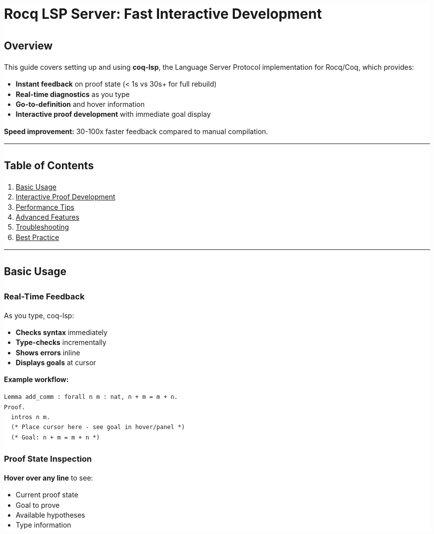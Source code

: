 # Rocq LSP Server: Fast Interactive Development

## Overview

This guide covers setting up and using **coq-lsp**, the Language Server Protocol implementation for Rocq/Coq, which provides:

- **Instant feedback** on proof state (< 1s vs 30s+ for full rebuild)
- **Real-time diagnostics** as you type
- **Go-to-definition** and hover information
- **Interactive proof development** with immediate goal display

**Speed improvement:** 30-100x faster feedback compared to manual compilation.

---

## Table of Contents

1. [Basic Usage](#basic-usage)
2. [Interactive Proof Development](#interactive-proof-development)
3. [Performance Tips](#performance-tips)
4. [Advanced Features](#advanced-features)
5. [Troubleshooting](#troubleshooting)
6. [Best Practice](#best-practice)

---

## Basic Usage

### Real-Time Feedback

As you type, coq-lsp:
- **Checks syntax** immediately
- **Type-checks** incrementally
- **Shows errors** inline
- **Displays goals** at cursor

**Example workflow:**
```coq
Lemma add_comm : forall n m : nat, n + m = m + n.
Proof.
  intros n m.
  (* Place cursor here - see goal in hover/panel *)
  (* Goal: n + m = m + n *)
```

### Proof State Inspection

**Hover over any line** to see:
- Current proof state
- Goal to prove
- Available hypotheses
- Type information
